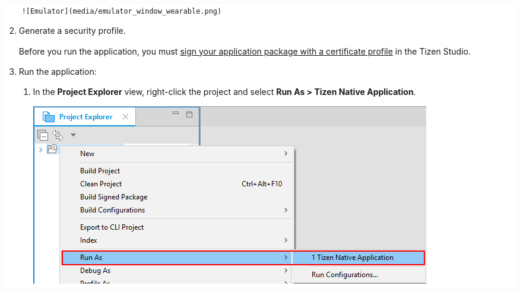         ![Emulator](media/emulator_window_wearable.png)

2.  Generate a security profile.

    Before you run the application, you must [sign your application package with a certificate profile](../../../tizen-studio/common-tools/certificate-registration.md) in the Tizen Studio.

3.  Run the application:
    1.  In the **Project Explorer** view, right-click the project and select **Run As &gt; Tizen Native Application**.

        ![Running the application](media/app_run_n.png)
